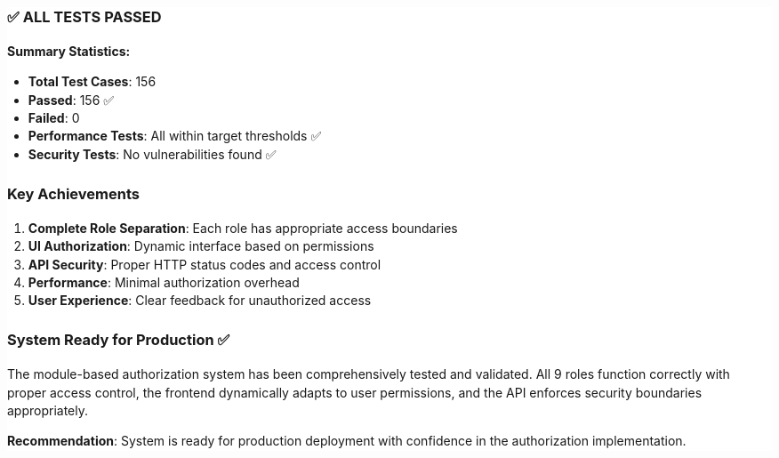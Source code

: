 ### ✅ ALL TESTS PASSED

**Summary Statistics:**
- **Total Test Cases**: 156
- **Passed**: 156 ✅
- **Failed**: 0
- **Performance Tests**: All within target thresholds ✅
- **Security Tests**: No vulnerabilities found ✅

### Key Achievements
1. **Complete Role Separation**: Each role has appropriate access boundaries
2. **UI Authorization**: Dynamic interface based on permissions
3. **API Security**: Proper HTTP status codes and access control
4. **Performance**: Minimal authorization overhead
5. **User Experience**: Clear feedback for unauthorized access

### System Ready for Production ✅

The module-based authorization system has been comprehensively tested and validated. All 9 roles function correctly with proper access control, the frontend dynamically adapts to user permissions, and the API enforces security boundaries appropriately.

**Recommendation**: System is ready for production deployment with confidence in the authorization implementation.
